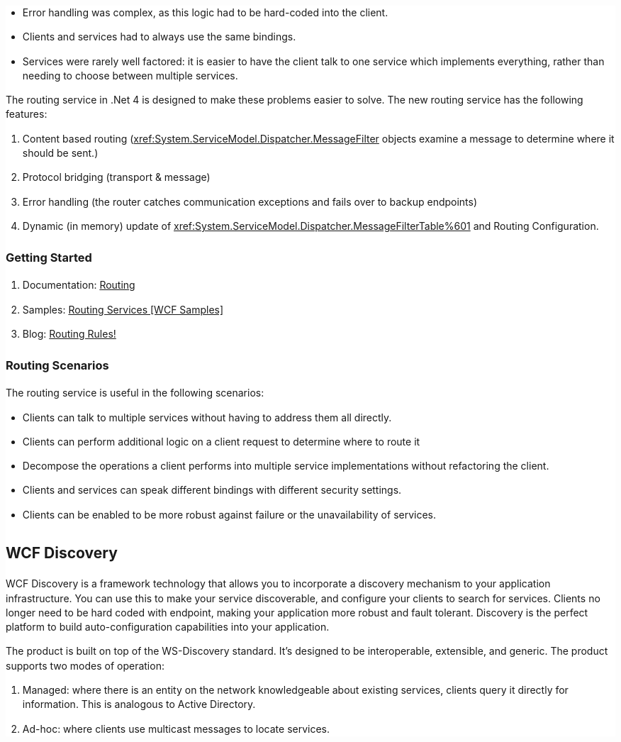 -   Error handling was complex, as this logic had to be hard-coded into the client.

-   Clients and services had to always use the same bindings.

-   Services were rarely well factored: it is easier to have the client talk to one service which implements everything, rather than needing to choose between multiple services.

 The routing service in .Net 4 is designed to make these problems easier to solve. The new routing service has the following features:

1.  Content based routing (<xref:System.ServiceModel.Dispatcher.MessageFilter> objects examine a message to determine where it should be sent.)

2.  Protocol bridging (transport & message)

3.  Error handling (the router catches communication exceptions and fails over to backup endpoints)

4.  Dynamic (in memory) update of <xref:System.ServiceModel.Dispatcher.MessageFilterTable%601> and Routing Configuration.

### Getting Started

1.  Documentation: [Routing](../../../docs/framework/wcf/feature-details/routing.md)

2.  Samples: [Routing Services &#91;WCF Samples&#93;](../../../docs/framework/wcf/samples/routing-services.md)

3.  Blog: [Routing Rules!](http://go.microsoft.com/fwlink/?LinkId=204956)

### Routing Scenarios
 The routing service is useful in the following scenarios:

-   Clients can talk to multiple services without having to address them all directly.

-   Clients can perform additional logic on a client request to determine where to route it

-   Decompose the operations a client performs into multiple service implementations without refactoring the client.

-   Clients and services can speak different bindings with different security settings.

-   Clients can be enabled to be more robust against failure or the unavailability of services.

## WCF Discovery
 WCF Discovery is a framework technology that allows you to incorporate a discovery mechanism to your application infrastructure. You can use this to make your service discoverable, and configure your clients to search for services. Clients no longer need to be hard coded with endpoint, making your application more robust and fault tolerant. Discovery is the perfect platform to build auto-configuration capabilities into your application.

 The product is built on top of the WS-Discovery standard. It’s designed to be interoperable, extensible, and generic. The product supports two modes of operation:

1.  Managed: where there is an entity on the network knowledgeable about existing services, clients query it directly for information. This is analogous to Active Directory.

2.  Ad-hoc: where clients use multicast messages to locate services.

